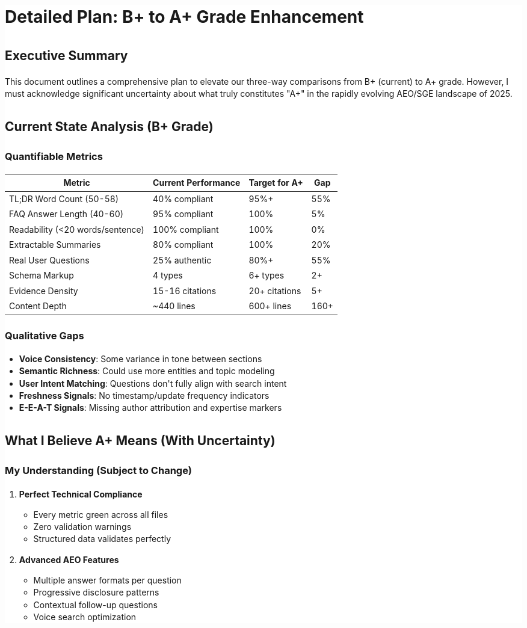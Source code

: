 # Detailed Plan: B+ to A+ Grade Enhancement

## Executive Summary
This document outlines a comprehensive plan to elevate our three-way comparisons from B+ (current) to A+ grade. However, I must acknowledge significant uncertainty about what truly constitutes "A+" in the rapidly evolving AEO/SGE landscape of 2025.

## Current State Analysis (B+ Grade)

### Quantifiable Metrics
| Metric | Current Performance | Target for A+ | Gap |
|--------|-------------------|---------------|-----|
| TL;DR Word Count (50-58) | 40% compliant | 95%+ | 55% |
| FAQ Answer Length (40-60) | 95% compliant | 100% | 5% |
| Readability (<20 words/sentence) | 100% compliant | 100% | 0% |
| Extractable Summaries | 80% compliant | 100% | 20% |
| Real User Questions | 25% authentic | 80%+ | 55% |
| Schema Markup | 4 types | 6+ types | 2+ |
| Evidence Density | 15-16 citations | 20+ citations | 5+ |
| Content Depth | ~440 lines | 600+ lines | 160+ |

### Qualitative Gaps
- **Voice Consistency**: Some variance in tone between sections
- **Semantic Richness**: Could use more entities and topic modeling
- **User Intent Matching**: Questions don't fully align with search intent
- **Freshness Signals**: No timestamp/update frequency indicators
- **E-E-A-T Signals**: Missing author attribution and expertise markers

## What I Believe A+ Means (With Uncertainty)

### My Understanding (Subject to Change)
1. **Perfect Technical Compliance**
   - Every metric green across all files
   - Zero validation warnings
   - Structured data validates perfectly

2. **Advanced AEO Features**
   - Multiple answer formats per question
   - Progressive disclosure patterns
   - Contextual follow-up questions
   - Voice search optimization
